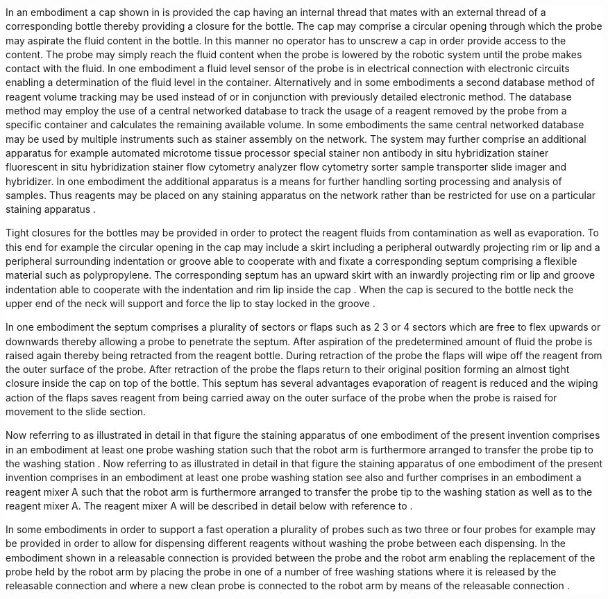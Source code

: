 In an embodiment a cap shown in is provided the cap having an internal thread that mates with an external thread of a corresponding bottle thereby providing a closure for the bottle. The cap may comprise a circular opening through which the probe may aspirate the fluid content in the bottle. In this manner no operator has to unscrew a cap in order provide access to the content. The probe may simply reach the fluid content when the probe is lowered by the robotic system until the probe makes contact with the fluid. In one embodiment a fluid level sensor of the probe is in electrical connection with electronic circuits enabling a determination of the fluid level in the container. Alternatively and in some embodiments a second database method of reagent volume tracking may be used instead of or in conjunction with previously detailed electronic method. The database method may employ the use of a central networked database to track the usage of a reagent removed by the probe from a specific container and calculates the remaining available volume. In some embodiments the same central networked database may be used by multiple instruments such as stainer assembly on the network. The system may further comprise an additional apparatus for example automated microtome tissue processor special stainer non antibody in situ hybridization stainer fluorescent in situ hybridization stainer flow cytometry analyzer flow cytometry sorter sample transporter slide imager and hybridizer. In one embodiment the additional apparatus is a means for further handling sorting processing and analysis of samples. Thus reagents may be placed on any staining apparatus on the network rather than be restricted for use on a particular staining apparatus .

Tight closures for the bottles may be provided in order to protect the reagent fluids from contamination as well as evaporation. To this end for example the circular opening in the cap may include a skirt including a peripheral outwardly projecting rim or lip and a peripheral surrounding indentation or groove able to cooperate with and fixate a corresponding septum comprising a flexible material such as polypropylene. The corresponding septum has an upward skirt with an inwardly projecting rim or lip and groove indentation able to cooperate with the indentation and rim lip inside the cap . When the cap is secured to the bottle neck the upper end of the neck will support and force the lip to stay locked in the groove .

In one embodiment the septum comprises a plurality of sectors or flaps such as 2 3 or 4 sectors which are free to flex upwards or downwards thereby allowing a probe to penetrate the septum. After aspiration of the predetermined amount of fluid the probe is raised again thereby being retracted from the reagent bottle. During retraction of the probe the flaps will wipe off the reagent from the outer surface of the probe. After retraction of the probe the flaps return to their original position forming an almost tight closure inside the cap on top of the bottle. This septum has several advantages evaporation of reagent is reduced and the wiping action of the flaps saves reagent from being carried away on the outer surface of the probe when the probe is raised for movement to the slide section.

Now referring to as illustrated in detail in that figure the staining apparatus of one embodiment of the present invention comprises in an embodiment at least one probe washing station such that the robot arm is furthermore arranged to transfer the probe tip to the washing station . Now referring to as illustrated in detail in that figure the staining apparatus of one embodiment of the present invention comprises in an embodiment at least one probe washing station see also and further comprises in an embodiment a reagent mixer A such that the robot arm is furthermore arranged to transfer the probe tip to the washing station as well as to the reagent mixer A. The reagent mixer A will be described in detail below with reference to . 

In some embodiments in order to support a fast operation a plurality of probes such as two three or four probes for example may be provided in order to allow for dispensing different reagents without washing the probe between each dispensing. In the embodiment shown in a releasable connection is provided between the probe and the robot arm enabling the replacement of the probe held by the robot arm by placing the probe in one of a number of free washing stations where it is released by the releasable connection and where a new clean probe is connected to the robot arm by means of the releasable connection .

